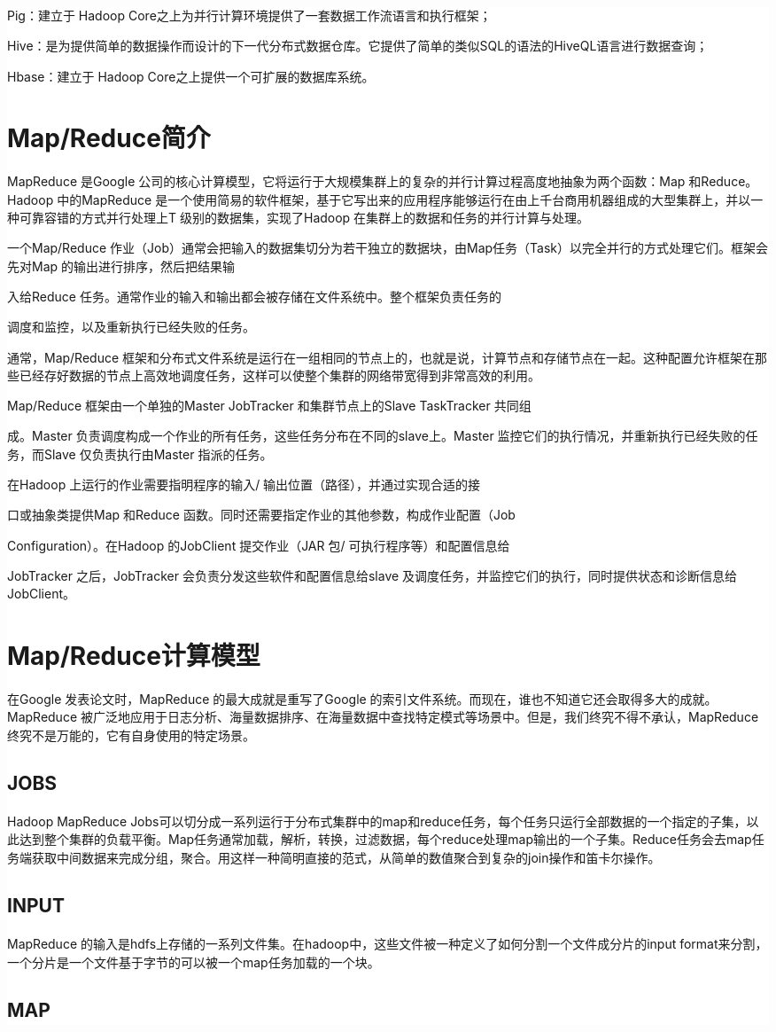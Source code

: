 Pig：建立于 Hadoop Core之上为并行计算环境提供了一套数据工作流语言和执行框架；

Hive：是为提供简单的数据操作而设计的下一代分布式数据仓库。它提供了简单的类似SQL的语法的HiveQL语言进行数据查询；

Hbase：建立于 Hadoop Core之上提供一个可扩展的数据库系统。


# Map/Reduce简介


MapReduce 是Google 公司的核心计算模型，它将运行于大规模集群上的复杂的并行计算过程高度地抽象为两个函数：Map 和Reduce。Hadoop 中的MapReduce 是一个使用简易的软件框架，基于它写出来的应用程序能够运行在由上千台商用机器组成的大型集群上，并以一种可靠容错的方式并行处理上T 级别的数据集，实现了Hadoop 在集群上的数据和任务的并行计算与处理。

一个Map/Reduce 作业（Job）通常会把输入的数据集切分为若干独立的数据块，由Map任务（Task）以完全并行的方式处理它们。框架会先对Map 的输出进行排序，然后把结果输

入给Reduce 任务。通常作业的输入和输出都会被存储在文件系统中。整个框架负责任务的

调度和监控，以及重新执行已经失败的任务。

通常，Map/Reduce 框架和分布式文件系统是运行在一组相同的节点上的，也就是说，计算节点和存储节点在一起。这种配置允许框架在那些已经存好数据的节点上高效地调度任务，这样可以使整个集群的网络带宽得到非常高效的利用。

Map/Reduce 框架由一个单独的Master JobTracker 和集群节点上的Slave TaskTracker 共同组

成。Master 负责调度构成一个作业的所有任务，这些任务分布在不同的slave上。Master 监控它们的执行情况，并重新执行已经失败的任务，而Slave 仅负责执行由Master 指派的任务。

在Hadoop 上运行的作业需要指明程序的输入/ 输出位置（路径），并通过实现合适的接

口或抽象类提供Map 和Reduce 函数。同时还需要指定作业的其他参数，构成作业配置（Job

Configuration）。在Hadoop 的JobClient 提交作业（JAR 包/ 可执行程序等）和配置信息给

JobTracker 之后，JobTracker 会负责分发这些软件和配置信息给slave 及调度任务，并监控它们的执行，同时提供状态和诊断信息给JobClient。


# Map/Reduce计算模型


在Google 发表论文时，MapReduce 的最大成就是重写了Google 的索引文件系统。而现在，谁也不知道它还会取得多大的成就。MapReduce 被广泛地应用于日志分析、海量数据排序、在海量数据中查找特定模式等场景中。但是，我们终究不得不承认，MapReduce终究不是万能的，它有自身使用的特定场景。


## JOBS


Hadoop MapReduce Jobs可以切分成一系列运行于分布式集群中的map和reduce任务，每个任务只运行全部数据的一个指定的子集，以此达到整个集群的负载平衡。Map任务通常加载，解析，转换，过滤数据，每个reduce处理map输出的一个子集。Reduce任务会去map任务端获取中间数据来完成分组，聚合。用这样一种简明直接的范式，从简单的数值聚合到复杂的join操作和笛卡尔操作。


## INPUT


MapReduce 的输入是hdfs上存储的一系列文件集。在hadoop中，这些文件被一种定义了如何分割一个文件成分片的input format来分割，一个分片是一个文件基于字节的可以被一个map任务加载的一个块。


## MAP

